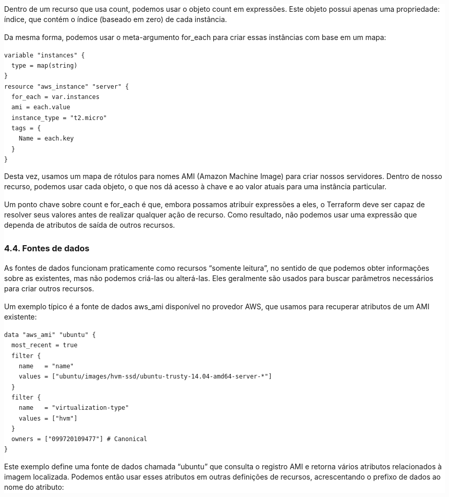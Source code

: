 Dentro de um recurso que usa count, podemos usar o objeto count em expressões. Este objeto possui apenas uma propriedade: índice, que contém o índice (baseado em zero) de cada instância.

Da mesma forma, podemos usar o meta-argumento for_each para criar essas instâncias com base em um mapa:

```
variable "instances" {
  type = map(string)
}
resource "aws_instance" "server" {
  for_each = var.instances 
  ami = each.value
  instance_type = "t2.micro"
  tags = {
    Name = each.key
  }
}
```

Desta vez, usamos um mapa de rótulos para nomes AMI (Amazon Machine Image) para criar nossos servidores. Dentro de nosso recurso, podemos usar cada objeto, o que nos dá acesso à chave e ao valor atuais para uma instância particular.

Um ponto chave sobre count e for_each é que, embora possamos atribuir expressões a eles, o Terraform deve ser capaz de resolver seus valores antes de realizar qualquer ação de recurso. Como resultado, não podemos usar uma expressão que dependa de atributos de saída de outros recursos.

### 4.4. Fontes de dados
As fontes de dados funcionam praticamente como recursos “somente leitura”, no sentido de que podemos obter informações sobre as existentes, mas não podemos criá-las ou alterá-las. Eles geralmente são usados para buscar parâmetros necessários para criar outros recursos.

Um exemplo típico é a fonte de dados aws_ami disponível no provedor AWS, que usamos para recuperar atributos de um AMI existente:

```
data "aws_ami" "ubuntu" {
  most_recent = true
  filter {
    name   = "name"
    values = ["ubuntu/images/hvm-ssd/ubuntu-trusty-14.04-amd64-server-*"]
  }
  filter {
    name   = "virtualization-type"
    values = ["hvm"]
  }
  owners = ["099720109477"] # Canonical
}
```

Este exemplo define uma fonte de dados chamada “ubuntu” que consulta o registro AMI e retorna vários atributos relacionados à imagem localizada. Podemos então usar esses atributos em outras definições de recursos, acrescentando o prefixo de dados ao nome do atributo:
